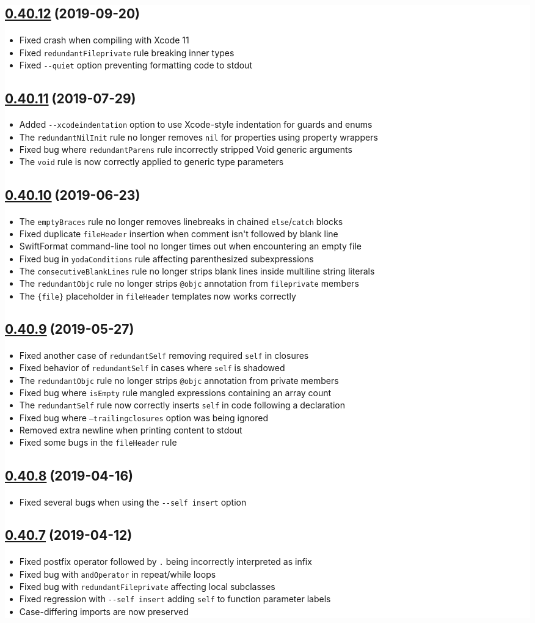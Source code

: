 ## [0.40.12](https://github.com/nicklockwood/SwiftFormat/releases/tag/0.40.12) (2019-09-20)

- Fixed crash when compiling with Xcode 11
- Fixed `redundantFileprivate` rule breaking inner types
- Fixed `--quiet` option preventing formatting code to stdout

## [0.40.11](https://github.com/nicklockwood/SwiftFormat/releases/tag/0.40.11) (2019-07-29)

- Added `--xcodeindentation` option to use Xcode-style indentation for guards and enums
- The `redundantNilInit` rule no longer removes `nil` for properties using property wrappers
- Fixed bug where `redundantParens` rule incorrectly stripped Void generic arguments
- The `void` rule is now correctly applied to generic type parameters

## [0.40.10](https://github.com/nicklockwood/SwiftFormat/releases/tag/0.40.10) (2019-06-23)

- The `emptyBraces` rule no longer removes linebreaks in chained `else`/`catch` blocks
- Fixed duplicate `fileHeader` insertion when comment isn't followed by blank line
- SwiftFormat command-line tool no longer times out when encountering an empty file
- Fixed bug in `yodaConditions` rule affecting parenthesized subexpressions
- The `consecutiveBlankLines` rule no longer strips blank lines inside multiline string literals
- The `redundantObjc` rule no longer strips `@objc` annotation from `fileprivate` members
- The `{file}` placeholder in `fileHeader` templates now works correctly

## [0.40.9](https://github.com/nicklockwood/SwiftFormat/releases/tag/0.40.9) (2019-05-27)

- Fixed another case of `redundantSelf` removing required `self` in closures
- Fixed behavior of `redundantSelf` in cases where `self` is shadowed
- The `redundantObjc` rule no longer strips `@objc` annotation from private members
- Fixed bug where `isEmpty` rule mangled expressions containing an array count
- The `redundantSelf` rule now correctly inserts `self` in code following a declaration
- Fixed bug where `—trailingclosures` option was being ignored
- Removed extra newline when printing content to stdout
- Fixed some bugs in the `fileHeader` rule

## [0.40.8](https://github.com/nicklockwood/SwiftFormat/releases/tag/0.40.8) (2019-04-16)

- Fixed several bugs when using the `--self insert` option

## [0.40.7](https://github.com/nicklockwood/SwiftFormat/releases/tag/0.40.7) (2019-04-12)

- Fixed postfix operator followed by `.` being incorrectly interpreted as infix
- Fixed bug with `andOperator` in repeat/while loops
- Fixed bug with `redundantFileprivate` affecting local subclasses
- Fixed regression with `--self insert` adding `self` to function parameter labels
- Case-differing imports are now preserved
